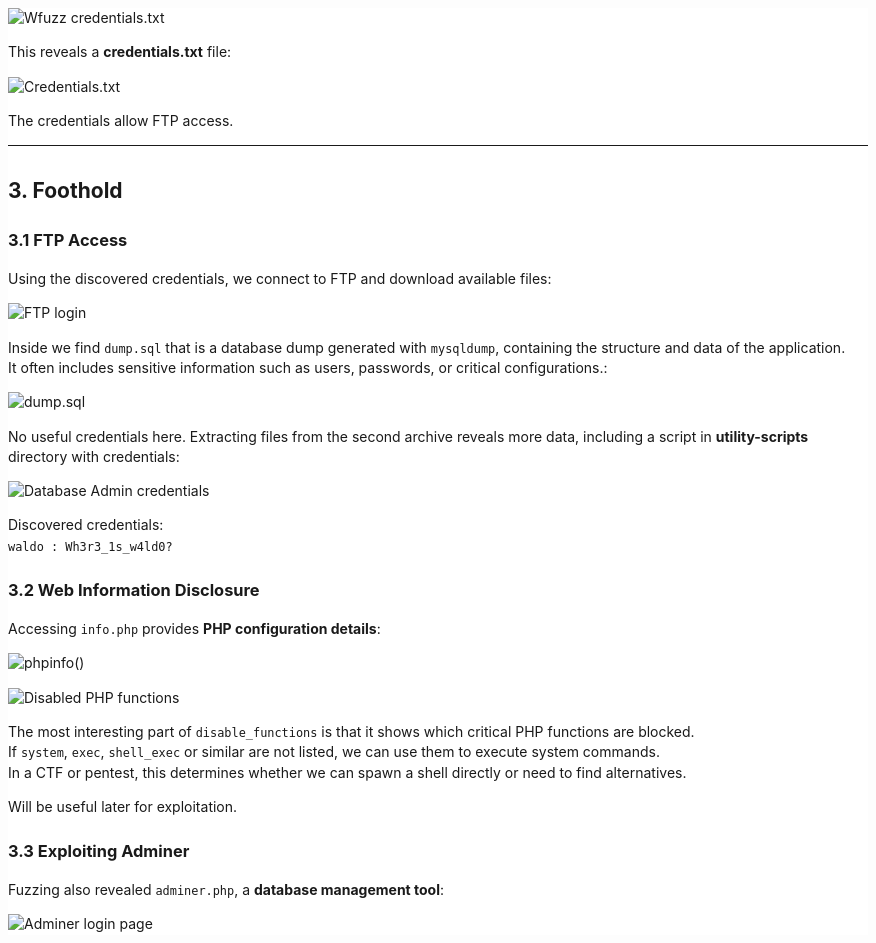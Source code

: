 ![Wfuzz credentials.txt](GitHubv2/HackTheBox/EASY/Admirer/screenshots/wfuzz_credentials.png)

This reveals a **credentials.txt** file:

![Credentials.txt](GitHubv2/HackTheBox/EASY/Admirer/screenshots/web_credentials.png)

The credentials allow FTP access.

---
## 3. Foothold

### 3.1 FTP Access

Using the discovered credentials, we connect to FTP and download available files:

![FTP login](GitHubv2/HackTheBox/EASY/Admirer/screenshots/ftp_ftpuser.png)

Inside we find `dump.sql` that is a database dump generated with `mysqldump`, containing the structure and data of the application.  
It often includes sensitive information such as users, passwords, or critical configurations.:

![dump.sql](GitHubv2/HackTheBox/EASY/Admirer/screenshots/dump_sql.png)

No useful credentials here. Extracting files from the second archive reveals more data, including a script in **utility-scripts** directory with credentials:

![Database Admin credentials](GitHubv2/HackTheBox/EASY/Admirer/screenshots/db_admin.png)

Discovered credentials:  
`waldo : Wh3r3_1s_w4ld0?`

### 3.2 Web Information Disclosure

Accessing `info.php` provides **PHP configuration details**:

![phpinfo()](GitHubv2/HackTheBox/EASY/Admirer/screenshots/web_info_php.png)

![Disabled PHP functions](GitHubv2/HackTheBox/EASY/Admirer/screenshots/web_info_disabled_functions.png)

The most interesting part of `disable_functions` is that it shows which critical PHP functions are blocked.  
If `system`, `exec`, `shell_exec` or similar are not listed, we can use them to execute system commands.  
In a CTF or pentest, this determines whether we can spawn a shell directly or need to find alternatives.

Will be useful later for exploitation.

### 3.3 Exploiting Adminer

Fuzzing also revealed `adminer.php`, a **database management tool**:

![Adminer login page](GitHubv2/HackTheBox/EASY/Admirer/screenshots/web_adminer.png)
